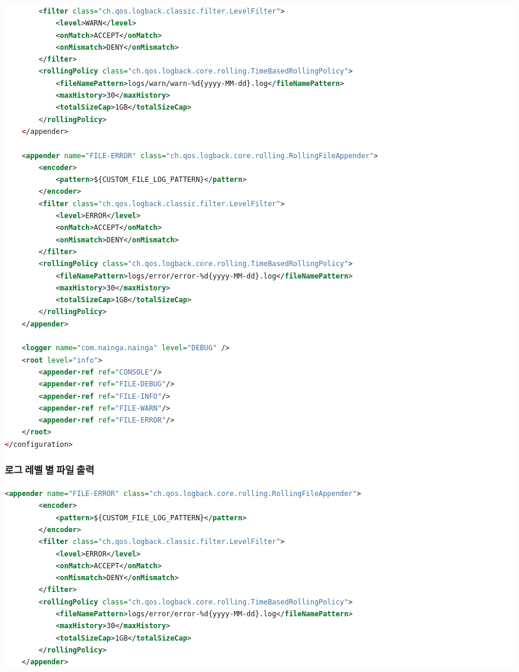 ```xml
        <filter class="ch.qos.logback.classic.filter.LevelFilter">
            <level>WARN</level>
            <onMatch>ACCEPT</onMatch>
            <onMismatch>DENY</onMismatch>
        </filter>
        <rollingPolicy class="ch.qos.logback.core.rolling.TimeBasedRollingPolicy">
            <fileNamePattern>logs/warn/warn-%d{yyyy-MM-dd}.log</fileNamePattern>
            <maxHistory>30</maxHistory>
            <totalSizeCap>1GB</totalSizeCap>
        </rollingPolicy>
    </appender>

    <appender name="FILE-ERROR" class="ch.qos.logback.core.rolling.RollingFileAppender">
        <encoder>
            <pattern>${CUSTOM_FILE_LOG_PATTERN}</pattern>
        </encoder>
        <filter class="ch.qos.logback.classic.filter.LevelFilter">
            <level>ERROR</level>
            <onMatch>ACCEPT</onMatch>
            <onMismatch>DENY</onMismatch>
        </filter>
        <rollingPolicy class="ch.qos.logback.core.rolling.TimeBasedRollingPolicy">
            <fileNamePattern>logs/error/error-%d{yyyy-MM-dd}.log</fileNamePattern>
            <maxHistory>30</maxHistory>
            <totalSizeCap>1GB</totalSizeCap>
        </rollingPolicy>
    </appender>

    <logger name="com.nainga.nainga" level="DEBUG" />
    <root level="info">
        <appender-ref ref="CONSOLE"/>
        <appender-ref ref="FILE-DEBUG"/>
        <appender-ref ref="FILE-INFO"/>
        <appender-ref ref="FILE-WARN"/>
        <appender-ref ref="FILE-ERROR"/>
    </root>
</configuration>
```

### 로그 레벨 별 파일 출력

```xml
<appender name="FILE-ERROR" class="ch.qos.logback.core.rolling.RollingFileAppender">
        <encoder>
            <pattern>${CUSTOM_FILE_LOG_PATTERN}</pattern>
        </encoder>
        <filter class="ch.qos.logback.classic.filter.LevelFilter">
            <level>ERROR</level>
            <onMatch>ACCEPT</onMatch>
            <onMismatch>DENY</onMismatch>
        </filter>
        <rollingPolicy class="ch.qos.logback.core.rolling.TimeBasedRollingPolicy">
            <fileNamePattern>logs/error/error-%d{yyyy-MM-dd}.log</fileNamePattern>
            <maxHistory>30</maxHistory>
            <totalSizeCap>1GB</totalSizeCap>
        </rollingPolicy>
    </appender>
```
